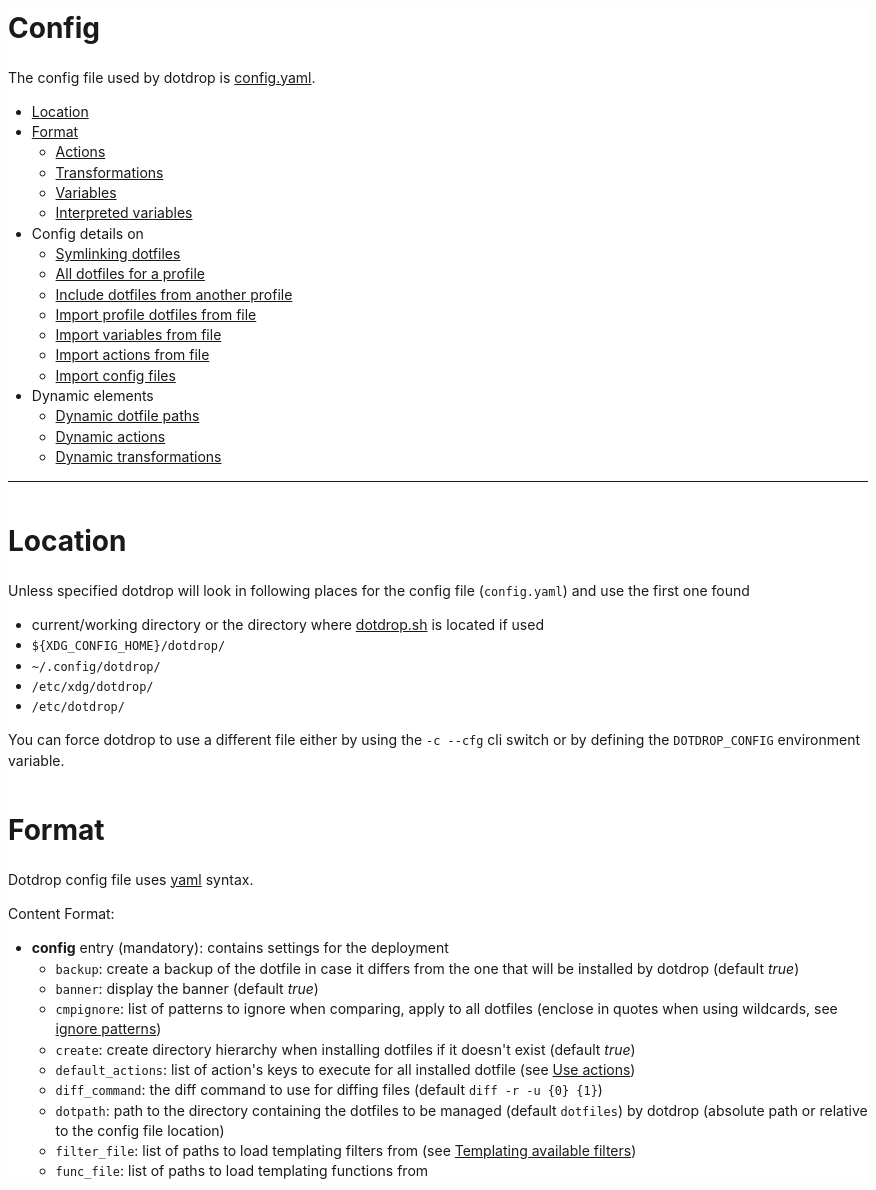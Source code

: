 # Config

The config file used by dotdrop is
[config.yaml](https://github.com/deadc0de6/dotdrop/blob/master/config.yaml).

* [Location](#location)
* [Format](#format)
    * [Actions](#actions)
    * [Transformations](#transformations)
    * [Variables](#variables)
    * [Interpreted variables](#interpreted-variables)
* Config details on
    * [Symlinking dotfiles](#symlinking-dotfiles)
    * [All dotfiles for a profile](#all-dotfiles-for-a-profile)
    * [Include dotfiles from another profile](#include-dotfiles-from-another-profile)
    * [Import profile dotfiles from file](#import-profile-dotfiles-from-file)
    * [Import variables from file](#import-variables-from-file)
    * [Import actions from file](#import-actions-from-file)
    * [Import config files](#import-config-files)
* Dynamic elements
    * [Dynamic dotfile paths](#dynamic-dotfile-paths)
    * [Dynamic actions](#dynamic-actions)
    * [Dynamic transformations](#dynamic-transformations)

---

# Location

Unless specified dotdrop will look in following places for the config file (`config.yaml`)
and use the first one found

* current/working directory or the directory where [dotdrop.sh](https://github.com/deadc0de6/dotdrop/blob/master/dotdrop.sh) is located if used
* `${XDG_CONFIG_HOME}/dotdrop/`
* `~/.config/dotdrop/`
* `/etc/xdg/dotdrop/`
* `/etc/dotdrop/`

You can force dotdrop to use a different file either by using the `-c --cfg` cli switch
or by defining the `DOTDROP_CONFIG` environment variable.

# Format

Dotdrop config file uses [yaml](https://yaml.org/) syntax.

Content Format:

* **config** entry (mandatory): contains settings for the deployment
    * `backup`: create a backup of the dotfile in case it differs from the
      one that will be installed by dotdrop (default *true*)
    * `banner`: display the banner (default *true*)
    * `cmpignore`: list of patterns to ignore when comparing, apply to all dotfiles
      (enclose in quotes when using wildcards, see [ignore patterns](ignore-pattern.md))
    * `create`: create directory hierarchy when installing dotfiles if
      it doesn't exist (default *true*)
    * `default_actions`: list of action's keys to execute for all installed dotfile
      (see [Use actions](usage-actions.md))
    * `diff_command`: the diff command to use for diffing files (default `diff -r -u {0} {1}`)
    * `dotpath`: path to the directory containing the dotfiles to be managed (default `dotfiles`)
      by dotdrop (absolute path or relative to the config file location)
    * `filter_file`: list of paths to load templating filters from
      (see [Templating available filters](../template/templating.md#available-filters))
    * `func_file`: list of paths to load templating functions from